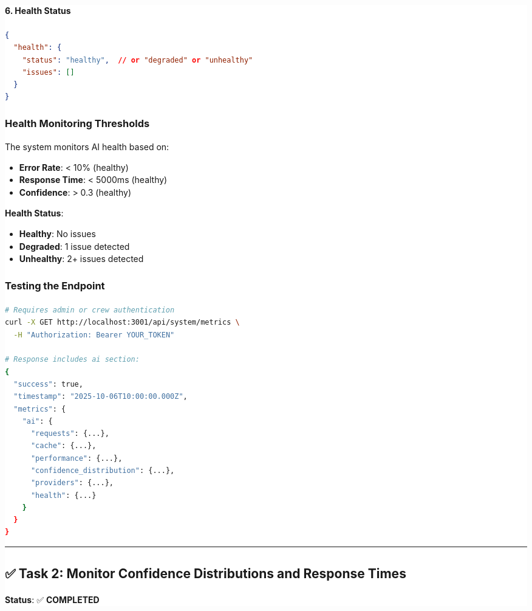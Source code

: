 #### 6. Health Status
```json
{
  "health": {
    "status": "healthy",  // or "degraded" or "unhealthy"
    "issues": []
  }
}
```

### Health Monitoring Thresholds

The system monitors AI health based on:
- **Error Rate**: < 10% (healthy)
- **Response Time**: < 5000ms (healthy)
- **Confidence**: > 0.3 (healthy)

**Health Status**:
- **Healthy**: No issues
- **Degraded**: 1 issue detected
- **Unhealthy**: 2+ issues detected

### Testing the Endpoint

```bash
# Requires admin or crew authentication
curl -X GET http://localhost:3001/api/system/metrics \
  -H "Authorization: Bearer YOUR_TOKEN"

# Response includes ai section:
{
  "success": true,
  "timestamp": "2025-10-06T10:00:00.000Z",
  "metrics": {
    "ai": {
      "requests": {...},
      "cache": {...},
      "performance": {...},
      "confidence_distribution": {...},
      "providers": {...},
      "health": {...}
    }
  }
}
```

---

## ✅ Task 2: Monitor Confidence Distributions and Response Times

**Status**: ✅ **COMPLETED**
